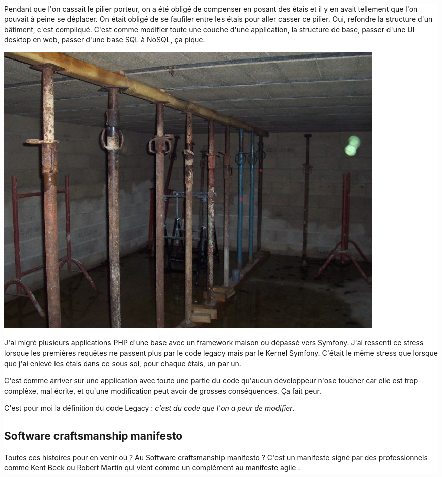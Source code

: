 Pendant que l'on cassait le pilier porteur, on a &eacute;t&eacute; oblig&eacute; de compenser en posant des &eacute;tais et il y en avait tellement que l'on pouvait &agrave; peine se d&eacute;placer. On &eacute;tait oblig&eacute; de se faufiler entre les &eacute;tais pour aller casser ce pilier. Oui, refondre la structure d'un b&acirc;timent, c'est compliqu&eacute;. C'est comme modifier toute une couche d'une application, la structure de base, passer d'une UI desktop en web, passer d'une base SQL &agrave; NoSQL, &ccedil;a pique.

![Etais](/static/img/artisan/etais.jpg)

J'ai migr&eacute; plusieurs applications PHP d'une base avec un framework maison ou d&eacute;pass&eacute; vers Symfony. J'ai ressenti ce stress lorsque les premi&egrave;res requ&ecirc;tes ne passent plus par le code legacy mais par le Kernel Symfony. C'&eacute;tait le m&ecirc;me stress que lorsque que j'ai enlev&eacute; les &eacute;tais dans ce sous sol, pour chaque &eacute;tais, un par un.

C'est comme arriver sur une application avec toute une partie du code qu'aucun d&eacute;veloppeur n'ose toucher car elle est trop compl&ecirc;xe, mal &eacute;crite, et qu'une modification peut avoir de grosses cons&eacute;quences. &Ccedil;a fait peur.

C'est pour moi la d&eacute;finition du code Legacy : *c'est du code que l'on a peur de modifier*.

## Software craftsmanship manifesto

Toutes ces histoires pour en venir où ? Au Software craftsmanship manifesto ?
C'est un manifeste sign&eacute; par des professionnels comme Kent Beck ou Robert Martin qui vient comme un compl&eacute;ment au manifeste agile :
